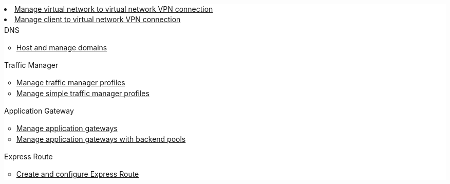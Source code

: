 <li><a href="https://github.com/Azure/azure-sdk-for-java/blob/master/sdk/management/samples/src/main/java/com/azure/management/network/samples/ManageVpnGatewayVNet2VNetConnection.java">Manage virtual network to virtual network VPN connection</a></li>
<li><a href="https://github.com/Azure/azure-sdk-for-java/blob/master/sdk/management/samples/src/main/java/com/azure/management/network/samples/ManageVpnGatewayPoint2SiteConnection.java">Manage client to virtual network VPN connection</a></li>
</ul>
</td>
  </tr>

  <tr>
    <td>DNS</td>
    <td><ul style="list-style-type:circle">
<li><a href="https://github.com/Azure/azure-sdk-for-java/blob/master/sdk/management/samples/src/main/java/com/azure/management/dns/samples/ManageDns.java">Host and manage domains</a></li>
</ul></td>
  </tr>

  <tr>
    <td>Traffic Manager</td>
    <td><ul style="list-style-type:circle">
<li><a href="https://github.com/Azure/azure-sdk-for-java/blob/master/sdk/management/samples/src/main/java/com/azure/management/trafficmanager/samples/ManageTrafficManager.java">Manage traffic manager profiles</a></li>
<li><a href="https://github.com/Azure/azure-sdk-for-java/blob/master/sdk/management/samples/src/main/java/com/azure/management/trafficmanager/samples/ManageSimpleTrafficManager.java">Manage simple traffic manager profiles</a></li>
</ul></td>
  </tr>

  <tr>
    <td>Application Gateway</td>
    <td><ul style="list-style-type:circle">
<li><a href="https://github.com/Azure/azure-sdk-for-java/blob/master/sdk/management/samples/src/main/java/com/azure/management/network/samples/ManageSimpleApplicationGateway.java">Manage application gateways</a></li>
<li><a href="https://github.com/Azure/azure-sdk-for-java/blob/master/sdk/management/samples/src/main/java/com/azure/management/network/samples/ManageApplicationGateway.java">Manage application gateways with backend pools</a></li>
</ul></td>
  </tr>

  <tr>
    <td>Express Route</td>
    <td><ul style="list-style-type:circle">
<li><a href="https://github.com/Azure/azure-sdk-for-java/blob/master/sdk/management/samples/src/main/java/com/azure/management/network/samples/ManageExpressRoute.java">Create and configure Express Route</a></li>
</ul></td>
  </tr>

</table>

